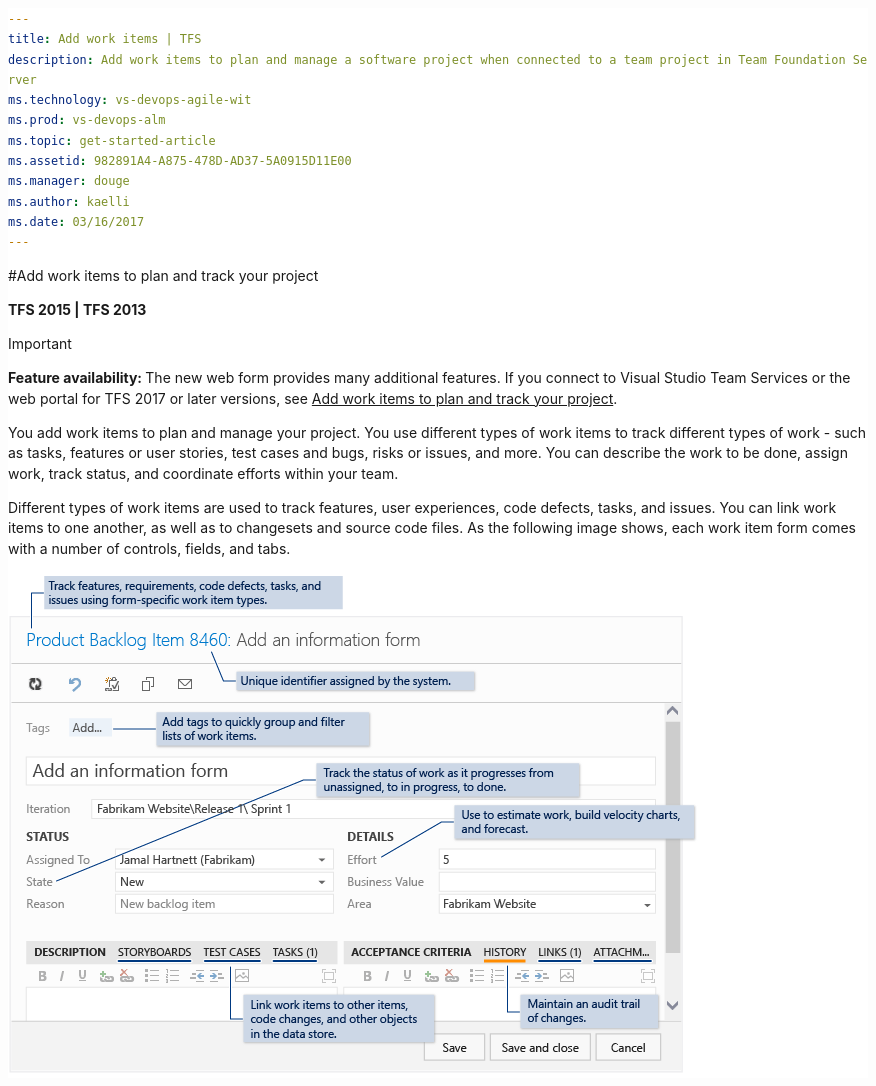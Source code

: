 ```yaml
---
title: Add work items | TFS  
description: Add work items to plan and manage a software project when connected to a team project in Team Foundation Server  
ms.technology: vs-devops-agile-wit
ms.prod: vs-devops-alm
ms.topic: get-started-article  
ms.assetid: 982891A4-A875-478D-AD37-5A0915D11E00  
ms.manager: douge
ms.author: kaelli
ms.date: 03/16/2017
---
```


#Add work items to plan and track your project 

**TFS 2015 | TFS 2013**  

>[!IMPORTANT]   
><b>Feature availability: </b>The new web form provides many additional features. If you connect to Visual Studio Team Services or the web portal for TFS 2017 or later versions, see [Add work items to plan and track your project](add-work-items.md). 

You add work items to plan and manage your project. You use different types of  work items to track different types of work - such as tasks, features or user stories, test cases and bugs, risks or issues, and more. You can describe the work to be done, assign work, track status, and coordinate efforts within your team.  

Different types of work items are used to track features, user experiences, code defects, tasks, and issues. You can link work items to one another, as well as to changesets and source code files. As the following image shows, each work item form comes with a number of controls, fields, and tabs.

![Work item form to track features or user stories](_img/work-item-form-to-track-user-stories.png)
